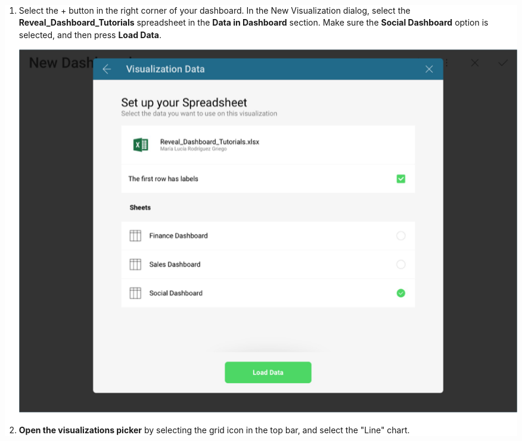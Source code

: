 1.  Select the + button in the right corner of your dashboard. In the
    New Visualization dialog, select the
    **Reveal\_Dashboard\_Tutorials** spreadsheet in the **Data in
    Dashboard** section. Make sure the **Social Dashboard** option is
    selected, and then press **Load Data**.
    
    ![SelectingSocialSheet\_All](images/SelectingSocialSheet_All.png)


2.  **Open the visualizations picker** by selecting the grid icon in the
    top bar, and select the "Line" chart.
    